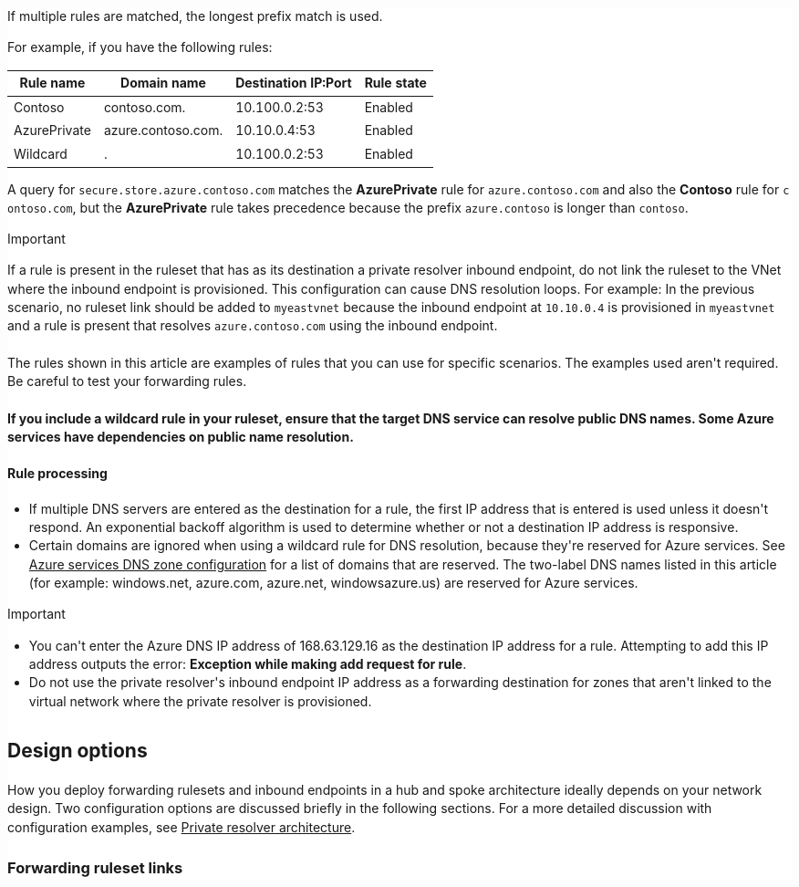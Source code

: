 If multiple rules are matched, the longest prefix match is used.  

For example, if you have the following rules:

| Rule name | Domain name | Destination IP:Port | Rule state |
| --- | --- | --- | --- |
| Contoso | contoso.com. | 10.100.0.2:53 | Enabled  |
| AzurePrivate | azure.contoso.com. | 10.10.0.4:53 | Enabled  |
| Wildcard | . | 10.100.0.2:53 | Enabled  |

A query for `secure.store.azure.contoso.com` matches the **AzurePrivate** rule for `azure.contoso.com` and also the **Contoso** rule for `contoso.com`, but the **AzurePrivate** rule takes precedence because the prefix `azure.contoso` is longer than `contoso`. 

> [!IMPORTANT]
> If a rule is present in the ruleset that has as its destination a private resolver inbound endpoint, do not link the ruleset to the VNet where the inbound endpoint is provisioned. This configuration can cause DNS resolution loops. For example: In the previous scenario, no ruleset link should be added to `myeastvnet` because the inbound endpoint at `10.10.0.4` is provisioned in `myeastvnet` and a rule is present that resolves `azure.contoso.com` using the inbound endpoint.<br><br>
> The rules shown in this article are examples of rules that you can use for specific scenarios. The examples used aren't required. Be careful to test your forwarding rules.<br><br>
> **If you include a wildcard rule in your ruleset, ensure that the target DNS service can resolve public DNS names. Some Azure services have dependencies on public name resolution.**

#### Rule processing

- If multiple DNS servers are entered as the destination for a rule, the first IP address that is entered is used unless it doesn't respond. An exponential backoff algorithm is used to determine whether or not a destination IP address is responsive.
- Certain domains are ignored when using a wildcard rule for DNS resolution, because they're reserved for Azure services. See [Azure services DNS zone configuration](../private-link/private-endpoint-dns.md#azure-services-dns-zone-configuration) for a list of domains that are reserved. The two-label DNS names listed in this article (for example: windows.net, azure.com, azure.net, windowsazure.us) are reserved for Azure services.

> [!IMPORTANT]
> - You can't enter the Azure DNS IP address of 168.63.129.16 as the destination IP address for a rule. Attempting to add this IP address outputs the error: **Exception while making add request for rule**. 
> - Do not use the private resolver's inbound endpoint IP address as a forwarding destination for zones that aren't linked to the virtual network where the private resolver is provisioned.

## Design options

How you deploy forwarding rulesets and inbound endpoints in a hub and spoke architecture ideally depends on your network design. Two configuration options are discussed briefly in the following sections. For a more detailed discussion with configuration examples, see [Private resolver architecture](private-resolver-architecture.md). 

### Forwarding ruleset links
